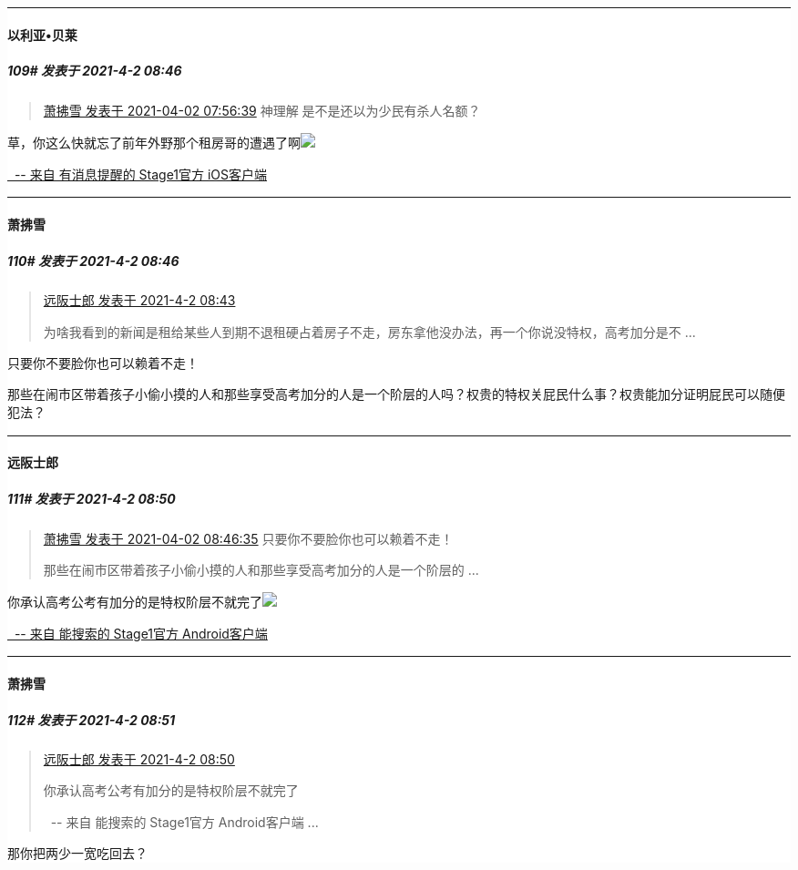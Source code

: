 
-----

####  以利亚•贝莱  
##### 109#       发表于 2021-4-2 08:46


<blockquote><a href="httphttps://bbs.saraba1st.com/2b/forum.php?mod=redirect&amp;goto=findpost&amp;pid=50806849&amp;ptid=1996141" target="_blank">萧拂雪 发表于 2021-04-02 07:56:39</a>
神理解
是不是还以为少民有杀人名额？</blockquote>草，你这么快就忘了前年外野那个租房哥的遭遇了啊<img src="https://static.saraba1st.com/image/smiley/face2017/067.png" referrerpolicy="no-referrer">

[  -- 来自 有消息提醒的 Stage1官方 iOS客户端](https://itunes.apple.com/fi/app/saraba1st/id1221237470?mt=8)


-----

####  萧拂雪  
##### 110#       发表于 2021-4-2 08:46


<blockquote><a href="httphttps://bbs.saraba1st.com/2b/forum.php?mod=redirect&amp;goto=findpost&amp;pid=50807091&amp;ptid=1996141" target="_blank">远阪士郎 发表于 2021-4-2 08:43</a>

为啥我看到的新闻是租给某些人到期不退租硬占着房子不走，房东拿他没办法，再一个你说没特权，高考加分是不 ...</blockquote>
只要你不要脸你也可以赖着不走！

那些在闹市区带着孩子小偷小摸的人和那些享受高考加分的人是一个阶层的人吗？权贵的特权关屁民什么事？权贵能加分证明屁民可以随便犯法？


-----

####  远阪士郎  
##### 111#       发表于 2021-4-2 08:50


<blockquote><a href="httphttps://bbs.saraba1st.com/2b/forum.php?mod=redirect&amp;goto=findpost&amp;pid=50807111&amp;ptid=1996141" target="_blank">萧拂雪 发表于 2021-04-02 08:46:35</a>
只要你不要脸你也可以赖着不走！

那些在闹市区带着孩子小偷小摸的人和那些享受高考加分的人是一个阶层的 ...</blockquote>你承认高考公考有加分的是特权阶层不就完了<img src="https://static.saraba1st.com/image/smiley/face2017/049.png" referrerpolicy="no-referrer">

[  -- 来自 能搜索的 Stage1官方 Android客户端](https://www.coolapk.com/apk/140634)


-----

####  萧拂雪  
##### 112#       发表于 2021-4-2 08:51


<blockquote><a href="httphttps://bbs.saraba1st.com/2b/forum.php?mod=redirect&amp;goto=findpost&amp;pid=50807145&amp;ptid=1996141" target="_blank">远阪士郎 发表于 2021-4-2 08:50</a>

你承认高考公考有加分的是特权阶层不就完了


  -- 来自 能搜索的 Stage1官方 Android客户端 ...</blockquote>
那你把两少一宽吃回去？

